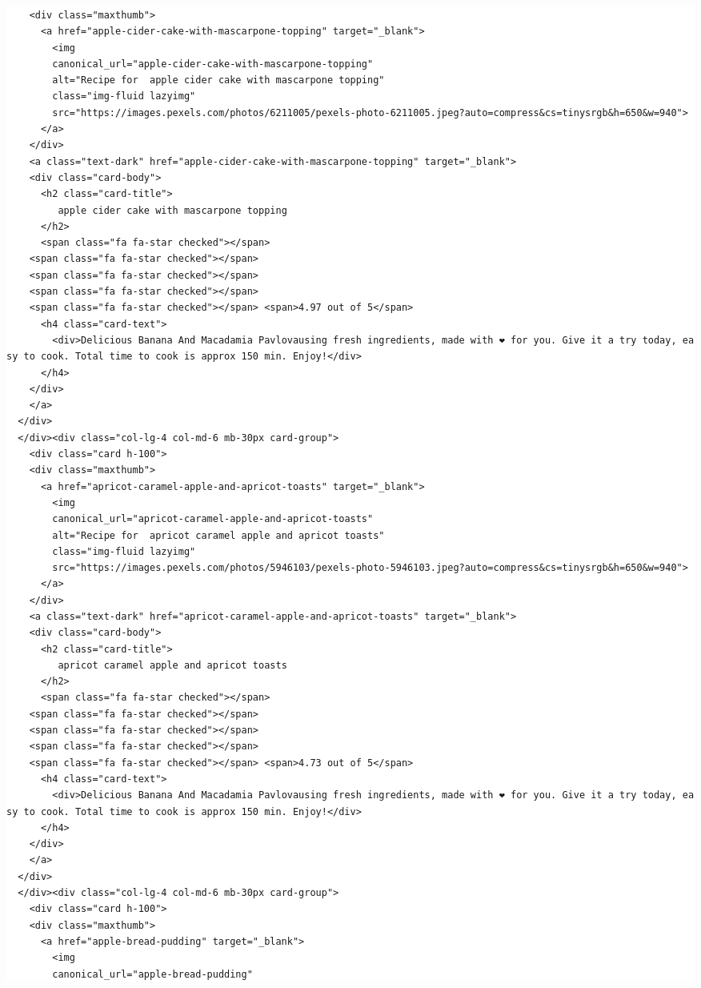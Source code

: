         <div class="maxthumb">
          <a href="apple-cider-cake-with-mascarpone-topping" target="_blank">
            <img
            canonical_url="apple-cider-cake-with-mascarpone-topping"
            alt="Recipe for  apple cider cake with mascarpone topping"
            class="img-fluid lazyimg"
            src="https://images.pexels.com/photos/6211005/pexels-photo-6211005.jpeg?auto=compress&cs=tinysrgb&h=650&w=940">
          </a>
        </div>
        <a class="text-dark" href="apple-cider-cake-with-mascarpone-topping" target="_blank">
        <div class="card-body">
          <h2 class="card-title">
             apple cider cake with mascarpone topping
          </h2>
          <span class="fa fa-star checked"></span>
        <span class="fa fa-star checked"></span>
        <span class="fa fa-star checked"></span>
        <span class="fa fa-star checked"></span>
        <span class="fa fa-star checked"></span> <span>4.97 out of 5</span>
          <h4 class="card-text">
            <div>Delicious Banana And Macadamia Pavlovausing fresh ingredients, made with ❤️ for you. Give it a try today, easy to cook. Total time to cook is approx 150 min. Enjoy!</div>
          </h4>
        </div>
        </a>
      </div>
      </div><div class="col-lg-4 col-md-6 mb-30px card-group">
        <div class="card h-100">
        <div class="maxthumb">
          <a href="apricot-caramel-apple-and-apricot-toasts" target="_blank">
            <img
            canonical_url="apricot-caramel-apple-and-apricot-toasts"
            alt="Recipe for  apricot caramel apple and apricot toasts"
            class="img-fluid lazyimg"
            src="https://images.pexels.com/photos/5946103/pexels-photo-5946103.jpeg?auto=compress&cs=tinysrgb&h=650&w=940">
          </a>
        </div>
        <a class="text-dark" href="apricot-caramel-apple-and-apricot-toasts" target="_blank">
        <div class="card-body">
          <h2 class="card-title">
             apricot caramel apple and apricot toasts
          </h2>
          <span class="fa fa-star checked"></span>
        <span class="fa fa-star checked"></span>
        <span class="fa fa-star checked"></span>
        <span class="fa fa-star checked"></span>
        <span class="fa fa-star checked"></span> <span>4.73 out of 5</span>
          <h4 class="card-text">
            <div>Delicious Banana And Macadamia Pavlovausing fresh ingredients, made with ❤️ for you. Give it a try today, easy to cook. Total time to cook is approx 150 min. Enjoy!</div>
          </h4>
        </div>
        </a>
      </div>
      </div><div class="col-lg-4 col-md-6 mb-30px card-group">
        <div class="card h-100">
        <div class="maxthumb">
          <a href="apple-bread-pudding" target="_blank">
            <img
            canonical_url="apple-bread-pudding"